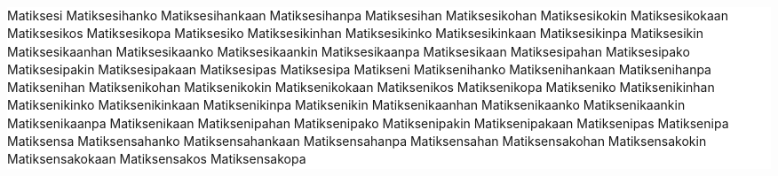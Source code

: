 Matiksesi
Matiksesihanko
Matiksesihankaan
Matiksesihanpa
Matiksesihan
Matiksesikohan
Matiksesikokin
Matiksesikokaan
Matiksesikos
Matiksesikopa
Matiksesiko
Matiksesikinhan
Matiksesikinko
Matiksesikinkaan
Matiksesikinpa
Matiksesikin
Matiksesikaanhan
Matiksesikaanko
Matiksesikaankin
Matiksesikaanpa
Matiksesikaan
Matiksesipahan
Matiksesipako
Matiksesipakin
Matiksesipakaan
Matiksesipas
Matiksesipa
Matikseni
Matiksenihanko
Matiksenihankaan
Matiksenihanpa
Matiksenihan
Matiksenikohan
Matiksenikokin
Matiksenikokaan
Matiksenikos
Matiksenikopa
Matikseniko
Matiksenikinhan
Matiksenikinko
Matiksenikinkaan
Matiksenikinpa
Matiksenikin
Matiksenikaanhan
Matiksenikaanko
Matiksenikaankin
Matiksenikaanpa
Matiksenikaan
Matiksenipahan
Matiksenipako
Matiksenipakin
Matiksenipakaan
Matiksenipas
Matiksenipa
Matiksensa
Matiksensahanko
Matiksensahankaan
Matiksensahanpa
Matiksensahan
Matiksensakohan
Matiksensakokin
Matiksensakokaan
Matiksensakos
Matiksensakopa